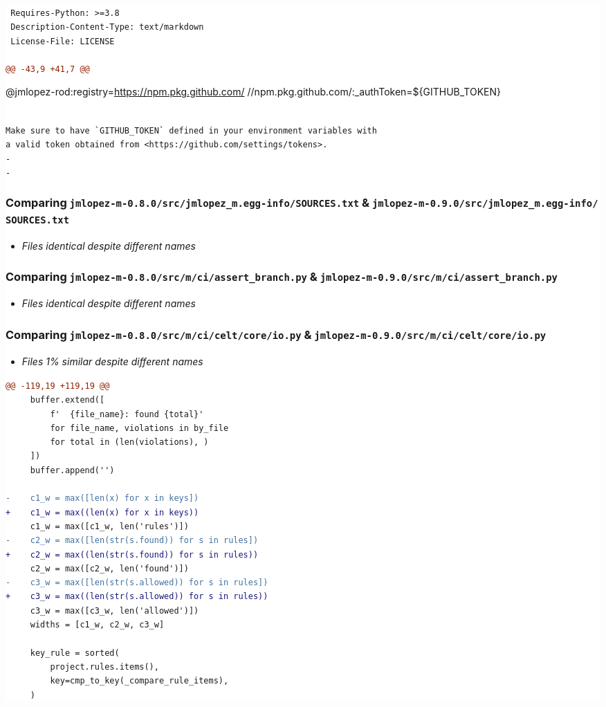 ```diff
 Requires-Python: >=3.8
 Description-Content-Type: text/markdown
 License-File: LICENSE
 
@@ -43,9 +41,7 @@
 ```
 @jmlopez-rod:registry=https://npm.pkg.github.com/
 //npm.pkg.github.com/:_authToken=${GITHUB_TOKEN}
 ```
 
 Make sure to have `GITHUB_TOKEN` defined in your environment variables with
 a valid token obtained from <https://github.com/settings/tokens>.
-
-
```

### Comparing `jmlopez-m-0.8.0/src/jmlopez_m.egg-info/SOURCES.txt` & `jmlopez-m-0.9.0/src/jmlopez_m.egg-info/SOURCES.txt`

 * *Files identical despite different names*

### Comparing `jmlopez-m-0.8.0/src/m/ci/assert_branch.py` & `jmlopez-m-0.9.0/src/m/ci/assert_branch.py`

 * *Files identical despite different names*

### Comparing `jmlopez-m-0.8.0/src/m/ci/celt/core/io.py` & `jmlopez-m-0.9.0/src/m/ci/celt/core/io.py`

 * *Files 1% similar despite different names*

```diff
@@ -119,19 +119,19 @@
     buffer.extend([
         f'  {file_name}: found {total}'
         for file_name, violations in by_file
         for total in (len(violations), )
     ])
     buffer.append('')
 
-    c1_w = max([len(x) for x in keys])
+    c1_w = max((len(x) for x in keys))
     c1_w = max([c1_w, len('rules')])
-    c2_w = max([len(str(s.found)) for s in rules])
+    c2_w = max((len(str(s.found)) for s in rules))
     c2_w = max([c2_w, len('found')])
-    c3_w = max([len(str(s.allowed)) for s in rules])
+    c3_w = max((len(str(s.allowed)) for s in rules))
     c3_w = max([c3_w, len('allowed')])
     widths = [c1_w, c2_w, c3_w]
 
     key_rule = sorted(
         project.rules.items(),
         key=cmp_to_key(_compare_rule_items),
     )
```
